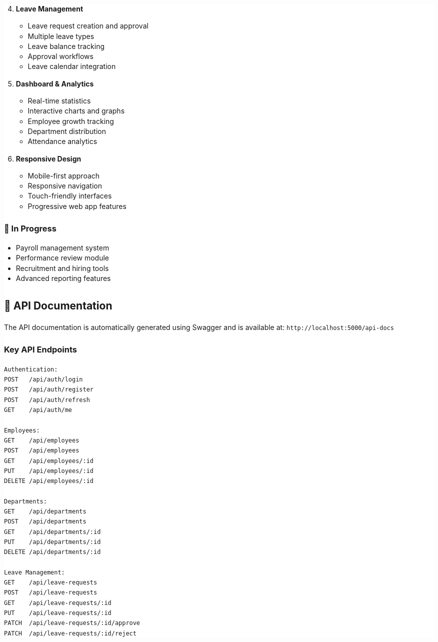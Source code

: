 4. **Leave Management**
   - Leave request creation and approval
   - Multiple leave types
   - Leave balance tracking
   - Approval workflows
   - Leave calendar integration

5. **Dashboard & Analytics**
   - Real-time statistics
   - Interactive charts and graphs
   - Employee growth tracking
   - Department distribution
   - Attendance analytics

6. **Responsive Design**
   - Mobile-first approach
   - Responsive navigation
   - Touch-friendly interfaces
   - Progressive web app features

### 🚧 In Progress

- Payroll management system
- Performance review module
- Recruitment and hiring tools
- Advanced reporting features

## 🔧 API Documentation

The API documentation is automatically generated using Swagger and is available at:
`http://localhost:5000/api-docs`

### Key API Endpoints

```
Authentication:
POST   /api/auth/login
POST   /api/auth/register
POST   /api/auth/refresh
GET    /api/auth/me

Employees:
GET    /api/employees
POST   /api/employees
GET    /api/employees/:id
PUT    /api/employees/:id
DELETE /api/employees/:id

Departments:
GET    /api/departments
POST   /api/departments
GET    /api/departments/:id
PUT    /api/departments/:id
DELETE /api/departments/:id

Leave Management:
GET    /api/leave-requests
POST   /api/leave-requests
GET    /api/leave-requests/:id
PUT    /api/leave-requests/:id
PATCH  /api/leave-requests/:id/approve
PATCH  /api/leave-requests/:id/reject
```
